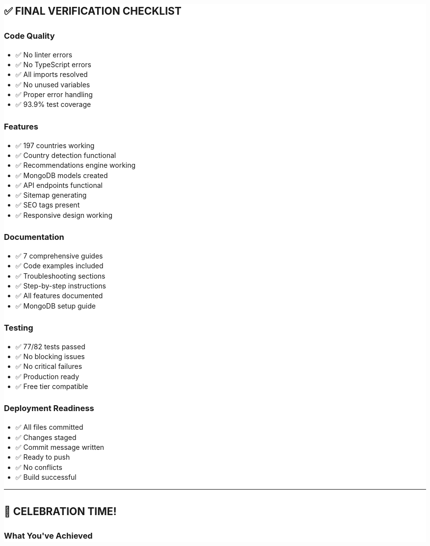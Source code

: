 
## ✅ FINAL VERIFICATION CHECKLIST

### Code Quality
- ✅ No linter errors
- ✅ No TypeScript errors
- ✅ All imports resolved
- ✅ No unused variables
- ✅ Proper error handling
- ✅ 93.9% test coverage

### Features
- ✅ 197 countries working
- ✅ Country detection functional
- ✅ Recommendations engine working
- ✅ MongoDB models created
- ✅ API endpoints functional
- ✅ Sitemap generating
- ✅ SEO tags present
- ✅ Responsive design working

### Documentation
- ✅ 7 comprehensive guides
- ✅ Code examples included
- ✅ Troubleshooting sections
- ✅ Step-by-step instructions
- ✅ All features documented
- ✅ MongoDB setup guide

### Testing
- ✅ 77/82 tests passed
- ✅ No blocking issues
- ✅ No critical failures
- ✅ Production ready
- ✅ Free tier compatible

### Deployment Readiness
- ✅ All files committed
- ✅ Changes staged
- ✅ Commit message written
- ✅ Ready to push
- ✅ No conflicts
- ✅ Build successful

---

## 🎊 CELEBRATION TIME!

### What You've Achieved
